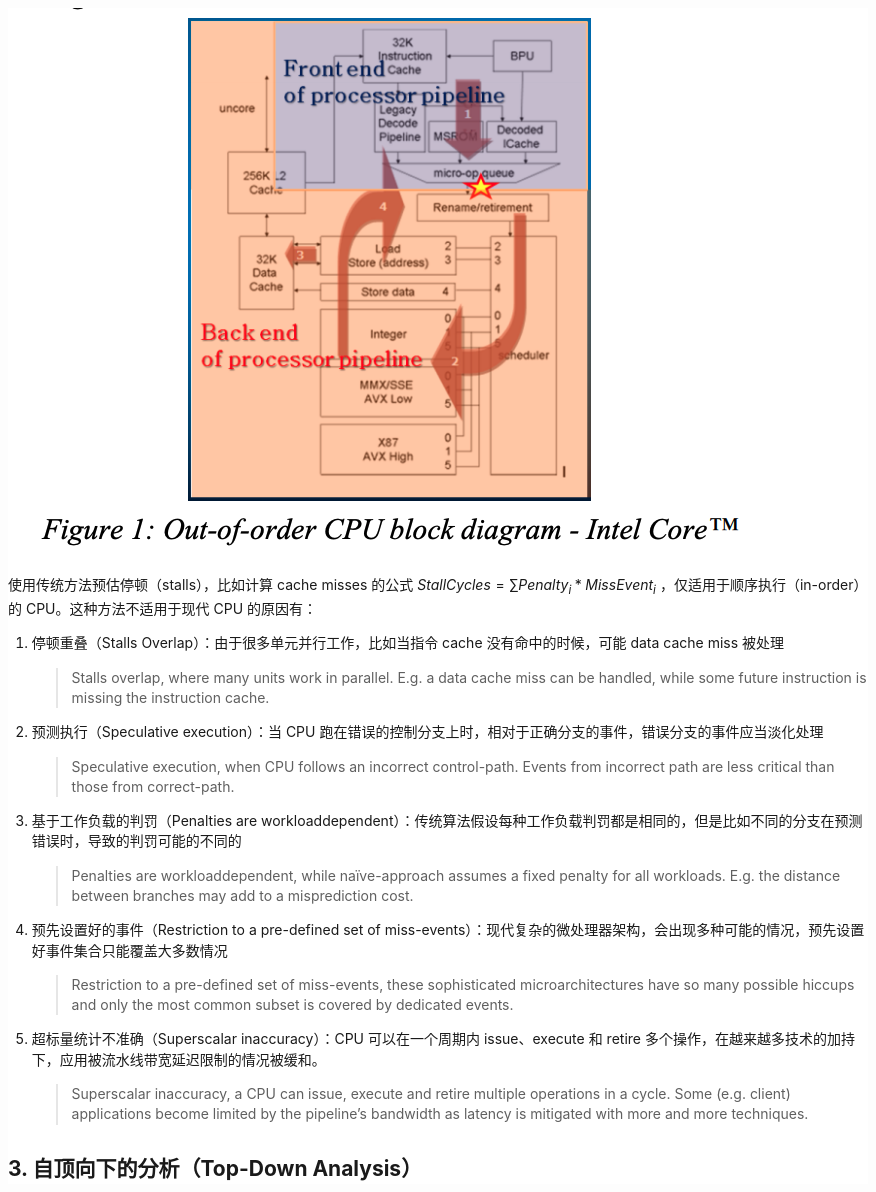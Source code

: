 ![](./A-Top-Down-Method-for-Performance-Analysis-and-Counters-Architecture/2022-12-20-01-08-26.png)

使用传统方法预估停顿（stalls），比如计算 cache misses 的公式 $StallCycles = \sum Penalty_i * MissEvent_i$  ，仅适用于顺序执行（in-order）的 CPU。这种方法不适用于现代 CPU 的原因有：

1. 停顿重叠（Stalls Overlap）：由于很多单元并行工作，比如当指令 cache 没有命中的时候，可能 data cache miss 被处理
   > Stalls overlap, where many units work in parallel. E.g. a data cache miss can be handled, while some future instruction is missing the instruction cache.
2. 预测执行（Speculative execution）：当 CPU 跑在错误的控制分支上时，相对于正确分支的事件，错误分支的事件应当淡化处理
   > Speculative execution, when CPU follows an incorrect control-path. Events from incorrect path are less critical than those from correct-path.
3. 基于工作负载的判罚（Penalties are workloaddependent）：传统算法假设每种工作负载判罚都是相同的，但是比如不同的分支在预测错误时，导致的判罚可能的不同的
   > Penalties are workloaddependent, while naïve-approach assumes a fixed penalty for all workloads. E.g. the distance between branches may add to a misprediction cost.
4. 预先设置好的事件（Restriction to a pre-defined set of miss-events）：现代复杂的微处理器架构，会出现多种可能的情况，预先设置好事件集合只能覆盖大多数情况
   > Restriction to a pre-defined set of miss-events, these sophisticated microarchitectures have so many possible hiccups and only the most common subset is covered by dedicated events.
5. 超标量统计不准确（Superscalar inaccuracy）：CPU 可以在一个周期内 issue、execute 和 retire 多个操作，在越来越多技术的加持下，应用被流水线带宽延迟限制的情况被缓和。
   > Superscalar inaccuracy, a CPU can issue, execute and retire multiple operations in a cycle. Some (e.g. client) applications become limited by the pipeline’s bandwidth as latency is mitigated with more and more techniques.

## 3. 自顶向下的分析（Top-Down Analysis）
